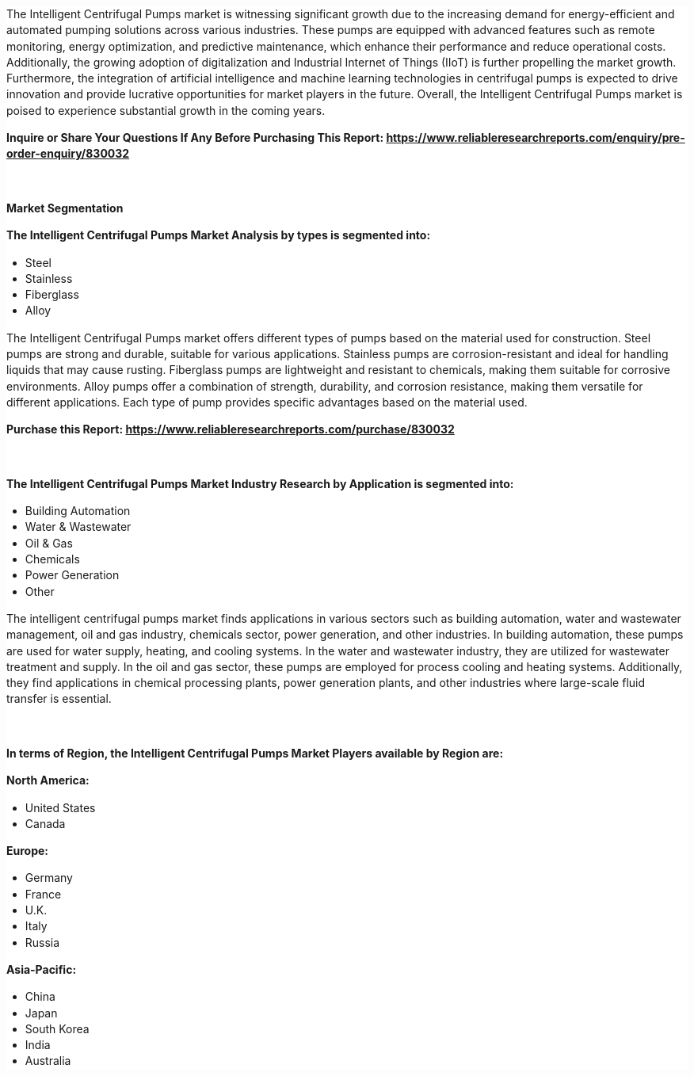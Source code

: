 <p><p>The Intelligent Centrifugal Pumps market is witnessing significant growth due to the increasing demand for energy-efficient and automated pumping solutions across various industries. These pumps are equipped with advanced features such as remote monitoring, energy optimization, and predictive maintenance, which enhance their performance and reduce operational costs. Additionally, the growing adoption of digitalization and Industrial Internet of Things (IIoT) is further propelling the market growth. Furthermore, the integration of artificial intelligence and machine learning technologies in centrifugal pumps is expected to drive innovation and provide lucrative opportunities for market players in the future. Overall, the Intelligent Centrifugal Pumps market is poised to experience substantial growth in the coming years.</p></p>
<p><strong>Inquire or Share Your Questions If Any Before Purchasing This Report: <a href="https://www.reliableresearchreports.com/enquiry/pre-order-enquiry/830032">https://www.reliableresearchreports.com/enquiry/pre-order-enquiry/830032</a></strong></p>
<p>&nbsp;</p>
<p><strong>Market Segmentation</strong></p>
<p><strong>The Intelligent Centrifugal Pumps Market Analysis by types is segmented into:</strong></p>
<p><ul><li>Steel</li><li>Stainless</li><li>Fiberglass</li><li>Alloy</li></ul></p>
<p><p>The Intelligent Centrifugal Pumps market offers different types of pumps based on the material used for construction. Steel pumps are strong and durable, suitable for various applications. Stainless pumps are corrosion-resistant and ideal for handling liquids that may cause rusting. Fiberglass pumps are lightweight and resistant to chemicals, making them suitable for corrosive environments. Alloy pumps offer a combination of strength, durability, and corrosion resistance, making them versatile for different applications. Each type of pump provides specific advantages based on the material used.</p></p>
<p><strong>Purchase this Report:&nbsp;<a href="https://www.reliableresearchreports.com/purchase/830032">https://www.reliableresearchreports.com/purchase/830032</a></strong></p>
<p>&nbsp;</p>
<p><strong>The Intelligent Centrifugal Pumps Market Industry Research by Application is segmented into:</strong></p>
<p><ul><li>Building Automation</li><li>Water & Wastewater</li><li>Oil & Gas</li><li>Chemicals</li><li>Power Generation</li><li>Other</li></ul></p>
<p><p>The intelligent centrifugal pumps market finds applications in various sectors such as building automation, water and wastewater management, oil and gas industry, chemicals sector, power generation, and other industries. In building automation, these pumps are used for water supply, heating, and cooling systems. In the water and wastewater industry, they are utilized for wastewater treatment and supply. In the oil and gas sector, these pumps are employed for process cooling and heating systems. Additionally, they find applications in chemical processing plants, power generation plants, and other industries where large-scale fluid transfer is essential.</p></p>
<p>&nbsp;</p>
<p><strong>In terms of Region, the Intelligent Centrifugal Pumps Market Players available by Region are:</strong></p>
<p>
    <p> <strong> North America: </strong>
        <ul>
            <li>United States</li>
            <li>Canada</li>
        </ul>
        </p> 
    <p> <strong> Europe: </strong>
        <ul>
            <li>Germany</li>
            <li>France</li>
            <li>U.K.</li>
            <li>Italy</li>
            <li>Russia</li>
        </ul>
        </p> 
    <p> <strong> Asia-Pacific: </strong>
        <ul>
            <li>China</li>
            <li>Japan</li>
            <li>South Korea</li>
            <li>India</li>
            <li>Australia</li>